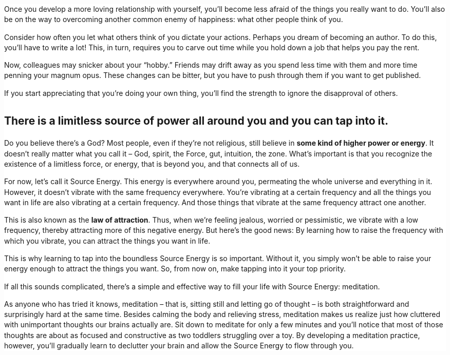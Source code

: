 Once you develop a more loving relationship with yourself,
you’ll become less afraid of the things you really want to do.
You’ll also be on the way to overcoming another common enemy of
happiness: what other people think of you.

Consider how often you let what others think of you dictate
your actions. Perhaps you dream of becoming an author. To do
this, you’ll have to write a lot! This, in turn, requires you
to carve out time while you hold down a job that helps you pay
the rent.

Now, colleagues may snicker about your “hobby.” Friends may
drift away as you spend less time with them and more time
penning your magnum opus. These changes can be bitter, but you
have to push through them if you want to get published.

If you start appreciating that you’re doing your own thing,
you’ll find the strength to ignore the disapproval of others.

## There is a limitless source of power all around you and you can tap into it.

Do you believe there’s a God? Most people, even if they’re not
religious, still believe in **some kind of higher power or
energy**. It doesn’t really matter what you call it – God,
spirit, the Force, gut, intuition, the zone. What’s important
is that you recognize the existence of a limitless force, or
energy, that is beyond you, and that connects all of us.

For now, let’s call it Source Energy. This energy is everywhere
around you, permeating the whole universe and everything in it.
However, it doesn’t vibrate with the same frequency everywhere.
You’re vibrating at a certain frequency and all the things you
want in life are also vibrating at a certain frequency. And
those things that vibrate at the same frequency attract one
another.

This is also known as the **law of attraction**. Thus, when
we’re feeling jealous, worried or pessimistic, we vibrate with
a low frequency, thereby attracting more of this negative
energy. But here’s the good news: By learning how to raise the
frequency with which you vibrate, you can attract the things
you want in life.

This is why learning to tap into the boundless Source Energy is
so important. Without it, you simply won’t be able to raise
your energy enough to attract the things you want. So, from now
on, make tapping into it your top priority.

If all this sounds complicated, there’s a simple and effective
way to fill your life with Source Energy: meditation.

As anyone who has tried it knows, meditation – that is, sitting
still and letting go of thought – is both straightforward and
surprisingly hard at the same time. Besides calming the body
and relieving stress, meditation makes us realize just how
cluttered with unimportant thoughts our brains actually are.
Sit down to meditate for only a few minutes and you’ll notice
that most of those thoughts are about as focused and
constructive as two toddlers struggling over a toy. By
developing a meditation practice, however, you’ll gradually
learn to declutter your brain and allow the Source Energy to
flow through you.
